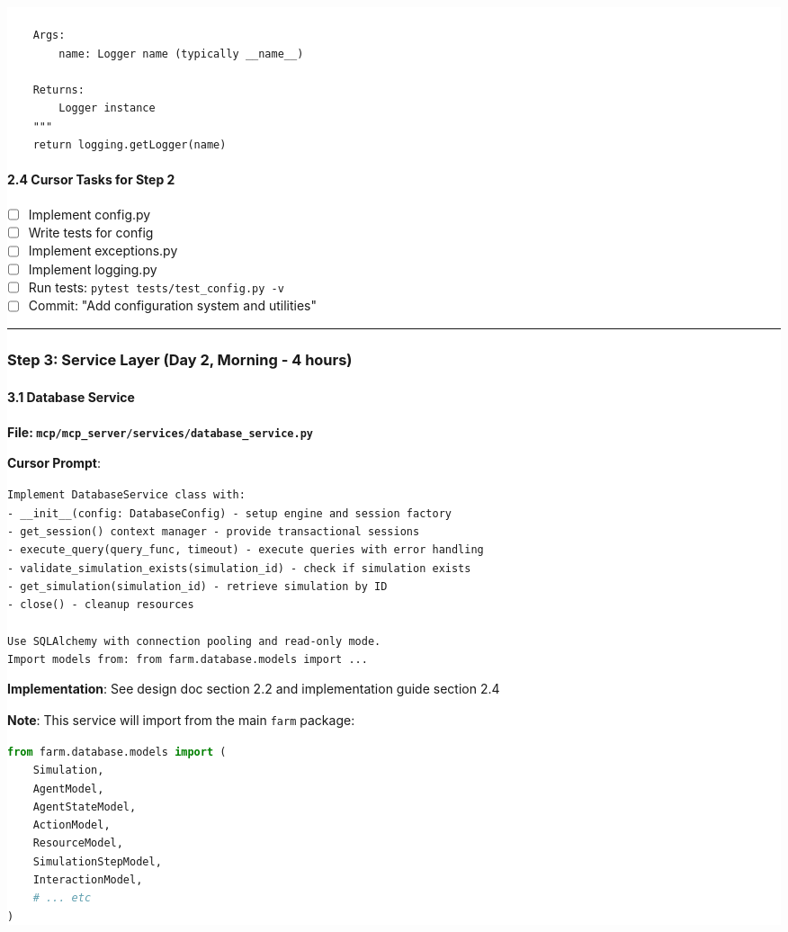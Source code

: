 ```
    
    Args:
        name: Logger name (typically __name__)
        
    Returns:
        Logger instance
    """
    return logging.getLogger(name)
```

#### 2.4 Cursor Tasks for Step 2
- [ ] Implement config.py
- [ ] Write tests for config
- [ ] Implement exceptions.py
- [ ] Implement logging.py
- [ ] Run tests: `pytest tests/test_config.py -v`
- [ ] Commit: "Add configuration system and utilities"

---

### Step 3: Service Layer (Day 2, Morning - 4 hours)

#### 3.1 Database Service

**File: `mcp/mcp_server/services/database_service.py`**

**Cursor Prompt**:
```
Implement DatabaseService class with:
- __init__(config: DatabaseConfig) - setup engine and session factory
- get_session() context manager - provide transactional sessions
- execute_query(query_func, timeout) - execute queries with error handling
- validate_simulation_exists(simulation_id) - check if simulation exists
- get_simulation(simulation_id) - retrieve simulation by ID
- close() - cleanup resources

Use SQLAlchemy with connection pooling and read-only mode.
Import models from: from farm.database.models import ...
```

**Implementation**: See design doc section 2.2 and implementation guide section 2.4

**Note**: This service will import from the main `farm` package:
```python
from farm.database.models import (
    Simulation,
    AgentModel,
    AgentStateModel,
    ActionModel,
    ResourceModel,
    SimulationStepModel,
    InteractionModel,
    # ... etc
)
```

